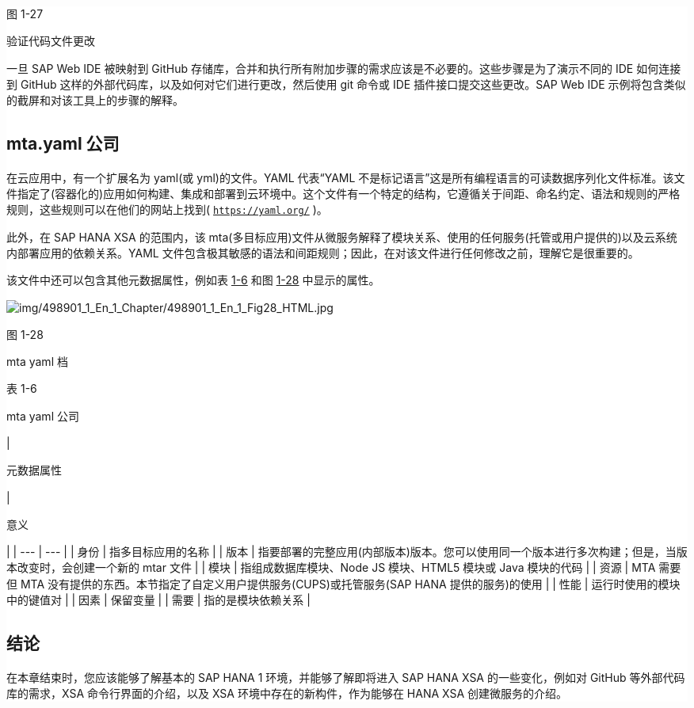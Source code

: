 图 1-27

验证代码文件更改

一旦 SAP Web IDE 被映射到 GitHub 存储库，合并和执行所有附加步骤的需求应该是不必要的。这些步骤是为了演示不同的 IDE 如何连接到 GitHub 这样的外部代码库，以及如何对它们进行更改，然后使用 git 命令或 IDE 插件接口提交这些更改。SAP Web IDE 示例将包含类似的截屏和对该工具上的步骤的解释。

## mta.yaml 公司

在云应用中，有一个扩展名为 yaml(或 yml)的文件。YAML 代表“YAML 不是标记语言”这是所有编程语言的可读数据序列化文件标准。该文件指定了(容器化的)应用如何构建、集成和部署到云环境中。这个文件有一个特定的结构，它遵循关于间距、命名约定、语法和规则的严格规则，这些规则可以在他们的网站上找到( [`https://yaml.org/`](https://yaml.org/) )。

此外，在 SAP HANA XSA 的范围内，该 mta(多目标应用)文件从微服务解释了模块关系、使用的任何服务(托管或用户提供的)以及云系统内部署应用的依赖关系。YAML 文件包含极其敏感的语法和间距规则；因此，在对该文件进行任何修改之前，理解它是很重要的。

该文件中还可以包含其他元数据属性，例如表 [1-6](#Tab6) 和图 [1-28](#Fig28) 中显示的属性。

![img/498901_1_En_1_Chapter/498901_1_En_1_Fig28_HTML.jpg](img/498901_1_En_1_Chapter/498901_1_En_1_Fig28_HTML.jpg)

图 1-28

mta yaml 档

表 1-6

mta yaml 公司

<colgroup><col class="tcol1 align-left"> <col class="tcol2 align-left"></colgroup> 
| 

元数据属性

 | 

意义

 |
| --- | --- |
| 身份 | 指多目标应用的名称 |
| 版本 | 指要部署的完整应用(内部版本)版本。您可以使用同一个版本进行多次构建；但是，当版本改变时，会创建一个新的 mtar 文件 |
| 模块 | 指组成数据库模块、Node JS 模块、HTML5 模块或 Java 模块的代码 |
| 资源 | MTA 需要但 MTA 没有提供的东西。本节指定了自定义用户提供服务(CUPS)或托管服务(SAP HANA 提供的服务)的使用 |
| 性能 | 运行时使用的模块中的键值对 |
| 因素 | 保留变量 |
| 需要 | 指的是模块依赖关系 |

## 结论

在本章结束时，您应该能够了解基本的 SAP HANA 1 环境，并能够了解即将进入 SAP HANA XSA 的一些变化，例如对 GitHub 等外部代码库的需求，XSA 命令行界面的介绍，以及 XSA 环境中存在的新构件，作为能够在 HANA XSA 创建微服务的介绍。
